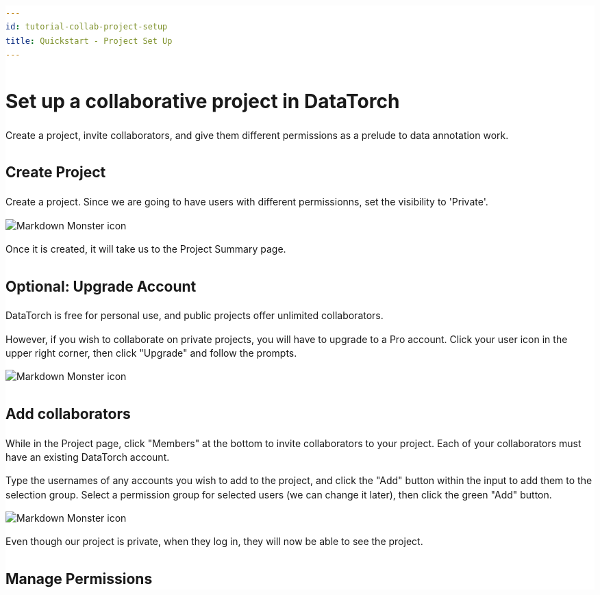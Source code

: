 ```yaml
---
id: tutorial-collab-project-setup
title: Quickstart - Project Set Up
---
```


# Set up a collaborative project in DataTorch

Create a project, invite collaborators, and give them different permissions as a prelude to data annotation work.

## Create Project

Create a project. Since we are going to have users with different permissionns, set the visibility to 'Private'.

<img src="/figures/quickstart-project-setup/create-project.png"
    width="500px"
     alt="Markdown Monster icon" />

Once it is created, it will take us to the Project Summary page.

## Optional: Upgrade Account

DataTorch is free for personal use, and public projects offer unlimited collaborators.

However, if you wish to collaborate on private projects, you will have to upgrade to a Pro account. Click your user icon in the upper right corner, then click "Upgrade" and follow the prompts.

<img src="/figures/quickstart-project-setup/upgrade-account.png"
    width="250px"
     alt="Markdown Monster icon" />

## Add collaborators

While in the Project page, click "Members" at the bottom to invite collaborators to your project.
Each of your collaborators must have an existing DataTorch account. 

Type the usernames of any accounts you wish to add to the project, and click the "Add" button within the input to add them to the selection group. Select a permission group for selected users (we can change it later), then click the green "Add" button.

<img src="/figures/quickstart-project-setup/add-collaborators.png"
    width="800px"
     alt="Markdown Monster icon" />

Even though our project is private, when they log in, they will now be able to see the project.

## Manage Permissions
